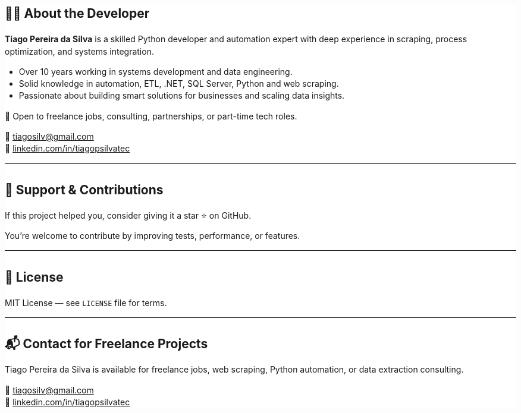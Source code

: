 
## 👨‍💻 About the Developer

**Tiago Pereira da Silva** is a skilled Python developer and automation expert with deep experience in scraping, process optimization, and systems integration.

- Over 10 years working in systems development and data engineering.
- Solid knowledge in automation, ETL, .NET, SQL Server, Python and web scraping.
- Passionate about building smart solutions for businesses and scaling data insights.

🧠 Open to freelance jobs, consulting, partnerships, or part-time tech roles.

📧 [tiagosilv@gmail.com](mailto:tiagosilv@gmail.com)  
🔗 [linkedin.com/in/tiagopsilvatec](https://www.linkedin.com/in/tiagopsilvatec)

---

## 🌟 Support & Contributions

If this project helped you, consider giving it a star ⭐ on GitHub.

You’re welcome to contribute by improving tests, performance, or features.

---

## 📄 License

MIT License — see `LICENSE` file for terms.

---

## 📬 Contact for Freelance Projects

Tiago Pereira da Silva is available for freelance jobs, web scraping, Python automation, or data extraction consulting.

📧 [tiagosilv@gmail.com](mailto:tiagosilv@gmail.com)  
🔗 [linkedin.com/in/tiagopsilvatec](https://www.linkedin.com/in/tiagopsilvatec)
